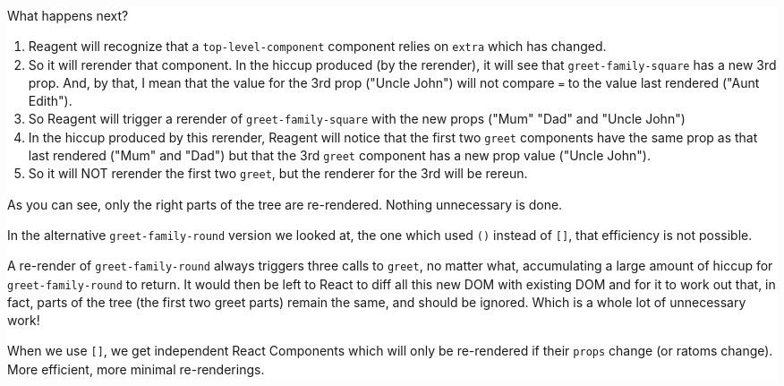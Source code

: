 What happens next?

1. Reagent will recognize that a `top-level-component` component relies on `extra` which has changed.  
2. So it will rerender that component. In the hiccup produced (by the rerender), it will see that `greet-family-square` has a new 3rd prop. And, by that, I mean that the value for the 3rd prop ("Uncle John") will not compare `=` to the value last rendered ("Aunt Edith"). 
3. So Reagent will trigger a rerender of `greet-family-square` with the new props ("Mum" "Dad" and "Uncle John")
4. In the hiccup produced by this rerender, Reagent will notice that the first two `greet` components have the same prop as that last rendered ("Mum" and "Dad") but that the 3rd `greet` component has a new prop value ("Uncle John"). 
5. So it will NOT rerender the first two `greet`, but the renderer for the 3rd will be rereun. 
 
As you can see, only the right parts of the tree are re-rendered.  Nothing unnecessary is done.

In the alternative `greet-family-round` version we looked at, the one which used `()` instead of `[]`, that efficiency is not possible. 

A re-render of `greet-family-round` always triggers three calls to `greet`, no matter what, accumulating a large amount of hiccup for `greet-family-round` to return.  It would then be left to React to diff all this new DOM with existing DOM and for it to work out that, in fact, parts of the tree (the first two greet parts) remain the same, and should be ignored. Which is a whole lot of unnecessary work!

When we use `[]`, we get independent React Components which will only be re-rendered if their `props` change (or ratoms change). More efficient, more minimal re-renderings.
